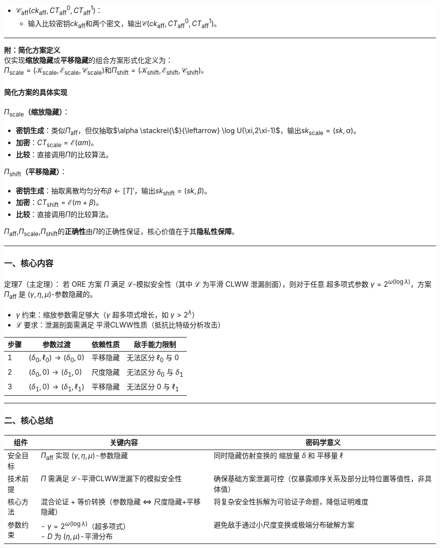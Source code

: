 - $\mathcal{C}_{\text{aff}}(ck_{\text{aff}},CT_{\text{aff}}^{0},CT_{\text{aff}}^{1})$：  
  - 输入比较密钥$ck_{\text{aff}}$和两个密文，输出$\mathcal{C}(ck_{\text{aff}},CT_{\text{aff}}^{0},CT_{\text{aff}}^{1})$。

---
**附：简化方案定义**  
仅实现**缩放隐藏**或**平移隐藏**的组合方案形式化定义为：  
$\Pi_{\text{scale}}=(\mathcal{K}_{\text{scale}},\mathcal{E}_{\text{scale}},\mathcal{C}_{\text{scale}})$和$\Pi_{\text{shift}}=(\mathcal{K}_{\text{shift}},\mathcal{E}_{\text{shift}},\mathcal{C}_{\text{shift}})$。

#### **简化方案的具体实现**

$\Pi_{\text{scale}}$**（缩放隐藏）**：  
  - **密钥生成**：类似$\Pi_{\text{aff}}$，但仅抽取$\alpha \stackrel{\$}{\leftarrow} \log U(\xi,2\xi-1)$，输出$sk_{\text{scale}}=(sk,\alpha)$。  
  - **加密**：$CT_{\text{scale}} = \mathcal{E}(\alpha m)$。  
  - **比较**：直接调用$\Pi$的比较算法。
  
$\Pi_{\text{shift}}$**（平移隐藏）**：  
  - **密钥生成**：抽取离散均匀分布$\beta \leftarrow [T]'$，输出$sk_{\text{shift}}=(sk,\beta)$。  
  - **加密**：$CT_{\text{shift}} = \mathcal{E}(m + \beta)$。  
  - **比较**：直接调用$\Pi$的比较算法。

$\Pi_{\text{aff}}$,$\Pi_{\text{scale}}$,$\Pi_{\text{shift}}$的**正确性**由$\Pi$的正确性保证，核心价值在于其**隐私性保障**。

---

### 一、核心内容

 定理7（主定理）： 若 ORE 方案 $\Pi$ 满足 $\mathcal{L}$-模拟安全性（其中 $\mathcal{L}$ 为平滑 CLWW 泄漏剖面），则对于任意 超多项式参数 $\gamma = 2^{\omega(\log\lambda)}$，方案 $\Pi_{\text{aff}}$ 是 $(\gamma,\eta,\mu)$-参数隐藏的。

- $\gamma$ 约束：缩放参数需足够大（$\gamma$ 超多项式增长，如 $\gamma > 2^{\lambda}$）
- $\mathcal{L}$ 要求：泄漏剖面需满足 平滑CLWW性质（抵抗比特级分析攻击）


| 步骤  | 参数过渡                                   | 依赖性质 | 敌手能力限制                       |
| --- | -------------------------------------- | ---- | ---------------------------- |
| 1   | $(\delta_0, \ell_0) \to (\delta_0, 0)$ | 平移隐藏 | 无法区分 $\ell_0$ 与 $0$          |
| 2   | $(\delta_0, 0) \to (\delta_1, 0)$      | 尺度隐藏 | 无法区分 $\delta_0$ 与 $\delta_1$ |
| 3   | $(\delta_1, 0) \to (\delta_1, \ell_1)$ | 平移隐藏 | 无法区分 $0$ 与 $\ell_1$          |

---

### 二、核心总结

| 组件   | 关键内容                                                                      | 密码学意义                               |
| ---- | ------------------------------------------------------------------------- | ----------------------------------- |
| 安全目标 | $\Pi_{\text{aff}}$ 实现 $(\gamma,\eta,\mu)$-参数隐藏                            | 同时隐藏仿射变换的 缩放量 $\delta$ 和 平移量 $\ell$ |
| 技术前提 | $\Pi$ 需满足 $\mathcal{L}$-平滑CLWW泄漏下的模拟安全性                                   | 确保基础方案泄漏可控（仅暴露顺序关系及部分比特位置等值性，非具体值）  |
| 核心方法 | 混合论证 + 等价转换（参数隐藏 $\Leftrightarrow$ 尺度隐藏+平移隐藏）                             | 将复杂安全性拆解为可验证子命题，降低证明难度              |
| 参数约束 | - $\gamma = 2^{\omega(\log \lambda)}$（超多项式）<br> - $D$ 为 $(\eta,\mu)$-平滑分布 | 避免敌手通过小尺度变换或极端分布破解方案                |

